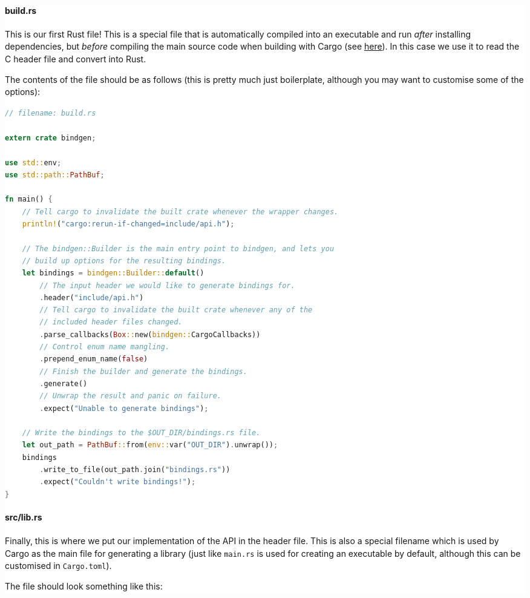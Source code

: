 #### build.rs

This is our first Rust file! This is a special file that is automatically compiled into an executable and run *after* installing dependencies, but *before* compiling the main source code when building with Cargo (see [here](https://doc.rust-lang.org/cargo/reference/build-scripts.html)). In this case we use it to read the C header file and convert into Rust.

The contents of the file should be as follows (this is pretty much just boilerplate, although you may want to customise some of the options):

```rust
// filename: build.rs

extern crate bindgen;

use std::env;
use std::path::PathBuf;

fn main() {
    // Tell cargo to invalidate the built crate whenever the wrapper changes.
    println!("cargo:rerun-if-changed=include/api.h");

    // The bindgen::Builder is the main entry point to bindgen, and lets you
    // build up options for the resulting bindings.
    let bindings = bindgen::Builder::default()
        // The input header we would like to generate bindings for.
        .header("include/api.h")
        // Tell cargo to invalidate the built crate whenever any of the
        // included header files changed.
        .parse_callbacks(Box::new(bindgen::CargoCallbacks))
        // Control enum name mangling.
        .prepend_enum_name(false)
        // Finish the builder and generate the bindings.
        .generate()
        // Unwrap the result and panic on failure.
        .expect("Unable to generate bindings");

    // Write the bindings to the $OUT_DIR/bindings.rs file.
    let out_path = PathBuf::from(env::var("OUT_DIR").unwrap());
    bindings
        .write_to_file(out_path.join("bindings.rs"))
        .expect("Couldn't write bindings!");
}
```


#### src/lib.rs

Finally, this is where we put our implementation of the API in the header file. This is also a special filename which is used by Cargo as the main file for generating a library (just like `main.rs` is used for creating an executable by default, although this can be customised in `Cargo.toml`).

The file should look something like this:
